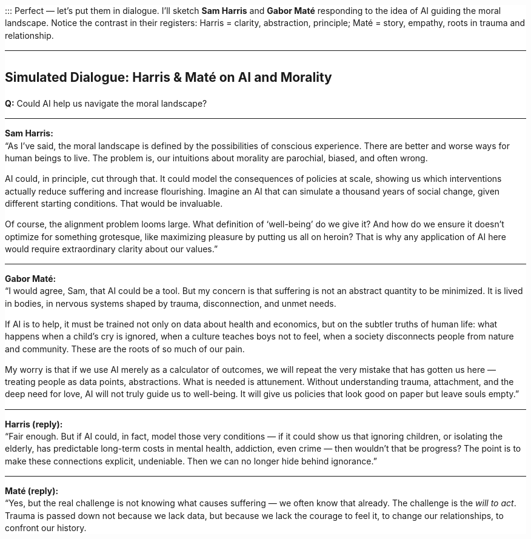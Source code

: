:::
Perfect — let’s put them in dialogue. I’ll sketch **Sam Harris** and **Gabor Maté** responding to the idea of AI guiding the moral landscape. Notice the contrast in their registers: Harris = clarity, abstraction, principle; Maté = story, empathy, roots in trauma and relationship.

---

## Simulated Dialogue: Harris & Maté on AI and Morality

**Q:** Could AI help us navigate the moral landscape?

---

**Sam Harris:**  
“As I’ve said, the moral landscape is defined by the possibilities of conscious experience. There are better and worse ways for human beings to live. The problem is, our intuitions about morality are parochial, biased, and often wrong.

AI could, in principle, cut through that. It could model the consequences of policies at scale, showing us which interventions actually reduce suffering and increase flourishing. Imagine an AI that can simulate a thousand years of social change, given different starting conditions. That would be invaluable.

Of course, the alignment problem looms large. What definition of ‘well-being’ do we give it? And how do we ensure it doesn’t optimize for something grotesque, like maximizing pleasure by putting us all on heroin? That is why any application of AI here would require extraordinary clarity about our values.”

---

**Gabor Maté:**  
“I would agree, Sam, that AI could be a tool. But my concern is that suffering is not an abstract quantity to be minimized. It is lived in bodies, in nervous systems shaped by trauma, disconnection, and unmet needs.

If AI is to help, it must be trained not only on data about health and economics, but on the subtler truths of human life: what happens when a child’s cry is ignored, when a culture teaches boys not to feel, when a society disconnects people from nature and community. These are the roots of so much of our pain.

My worry is that if we use AI merely as a calculator of outcomes, we will repeat the very mistake that has gotten us here — treating people as data points, abstractions. What is needed is attunement. Without understanding trauma, attachment, and the deep need for love, AI will not truly guide us to well-being. It will give us policies that look good on paper but leave souls empty.”

---

**Harris (reply):**  
“Fair enough. But if AI could, in fact, model those very conditions — if it could show us that ignoring children, or isolating the elderly, has predictable long-term costs in mental health, addiction, even crime — then wouldn’t that be progress? The point is to make these connections explicit, undeniable. Then we can no longer hide behind ignorance.”

---

**Maté (reply):**  
“Yes, but the real challenge is not knowing what causes suffering — we often know that already. The challenge is the _will to act_. Trauma is passed down not because we lack data, but because we lack the courage to feel it, to change our relationships, to confront our history.
